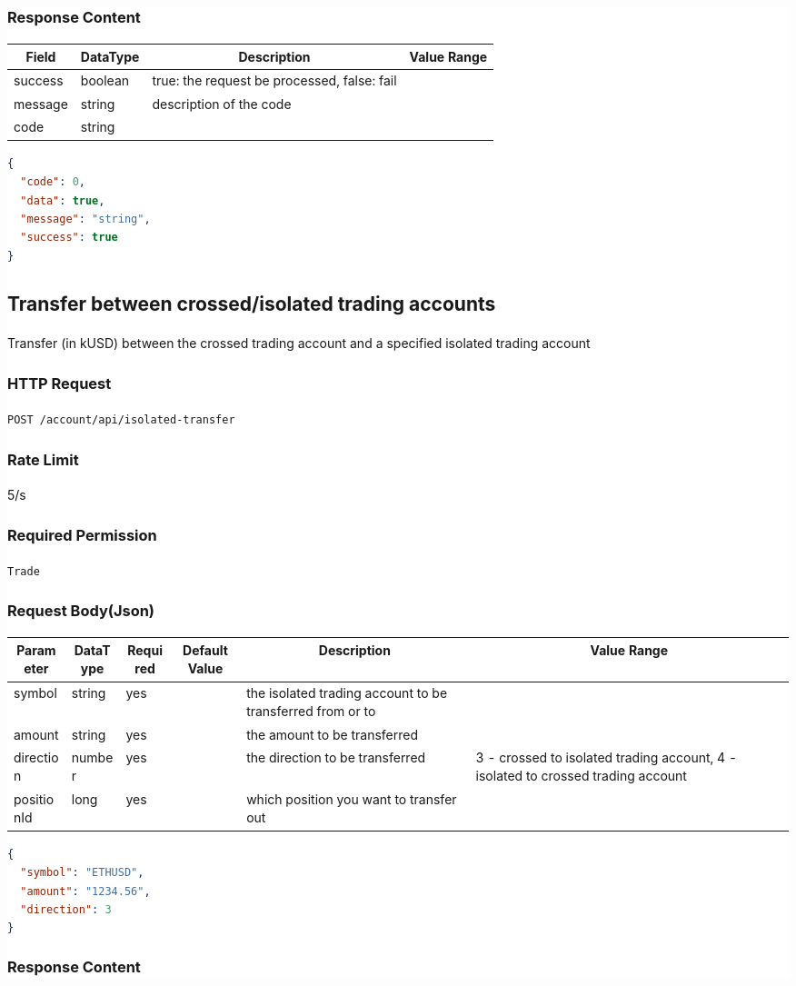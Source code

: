 ### Response Content

Field | DataType | Description | Value Range |
--------- | ----------- | -----------| ----------| 
success | boolean  | true: the request be processed, false: fail | |
message | string  |  description of the code | |
code  | string  |   | |

```json
{
  "code": 0,
  "data": true,
  "message": "string",
  "success": true
}
```

## Transfer between crossed/isolated trading accounts

Transfer (in kUSD) between the crossed trading account and a specified isolated trading account

### HTTP Request

`POST /account/api/isolated-transfer`

### Rate Limit

5/s

### Required Permission

`Trade`

### Request Body(Json)

Parameter | DataType | Required | Default Value | Description | Value Range |
--------- | ------- | ------- | ----------- | -----------| ----------| 
symbol | string | yes |    | the isolated trading account to be transferred from or to| |
amount | string | yes |    | the amount to be transferred | |
direction | number | yes |    | the direction to be transferred | 3 - crossed to isolated trading account, 4 - isolated to crossed trading account|
positionId | long | yes |    | which position you want to transfer out | |

```json
{
  "symbol": "ETHUSD",
  "amount": "1234.56",
  "direction": 3
}
```

### Response Content
